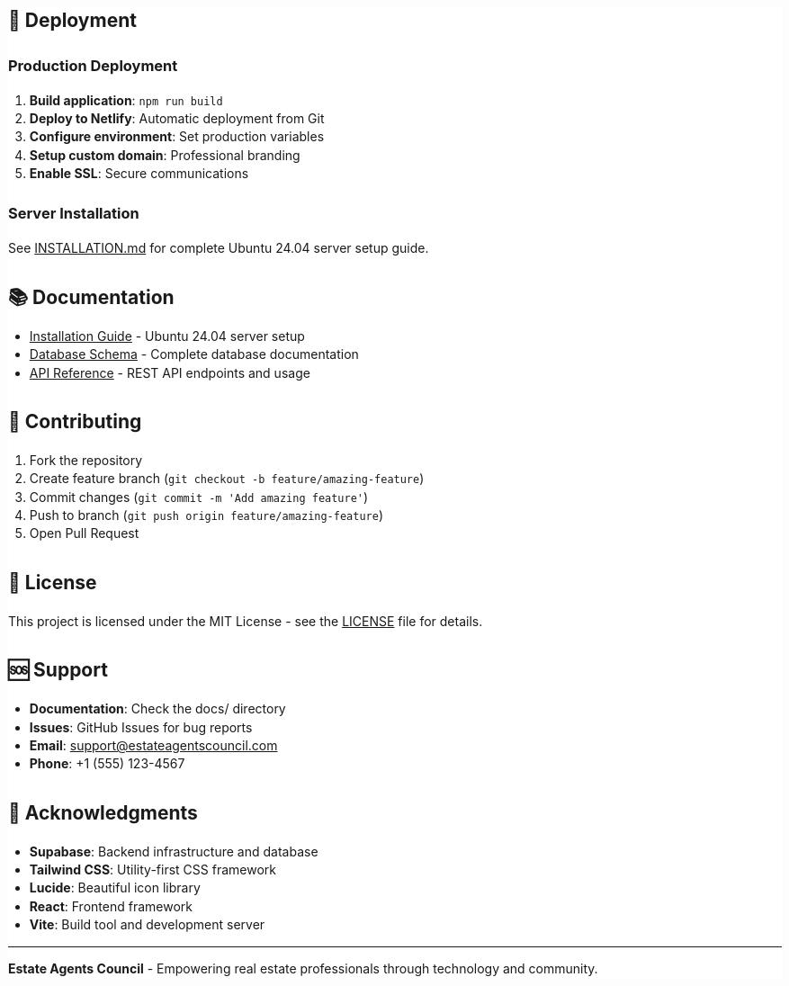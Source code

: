 ## 🚀 Deployment

### Production Deployment
1. **Build application**: `npm run build`
2. **Deploy to Netlify**: Automatic deployment from Git
3. **Configure environment**: Set production variables
4. **Setup custom domain**: Professional branding
5. **Enable SSL**: Secure communications

### Server Installation
See [INSTALLATION.md](docs/INSTALLATION.md) for complete Ubuntu 24.04 server setup guide.

## 📚 Documentation

- [Installation Guide](docs/INSTALLATION.md) - Ubuntu 24.04 server setup
- [Database Schema](docs/DATABASE.md) - Complete database documentation
- [API Reference](docs/API.md) - REST API endpoints and usage

## 🤝 Contributing

1. Fork the repository
2. Create feature branch (`git checkout -b feature/amazing-feature`)
3. Commit changes (`git commit -m 'Add amazing feature'`)
4. Push to branch (`git push origin feature/amazing-feature`)
5. Open Pull Request

## 📄 License

This project is licensed under the MIT License - see the [LICENSE](LICENSE) file for details.

## 🆘 Support

- **Documentation**: Check the docs/ directory
- **Issues**: GitHub Issues for bug reports
- **Email**: support@estateagentscouncil.com
- **Phone**: +1 (555) 123-4567

## 🙏 Acknowledgments

- **Supabase**: Backend infrastructure and database
- **Tailwind CSS**: Utility-first CSS framework
- **Lucide**: Beautiful icon library
- **React**: Frontend framework
- **Vite**: Build tool and development server

---

**Estate Agents Council** - Empowering real estate professionals through technology and community.